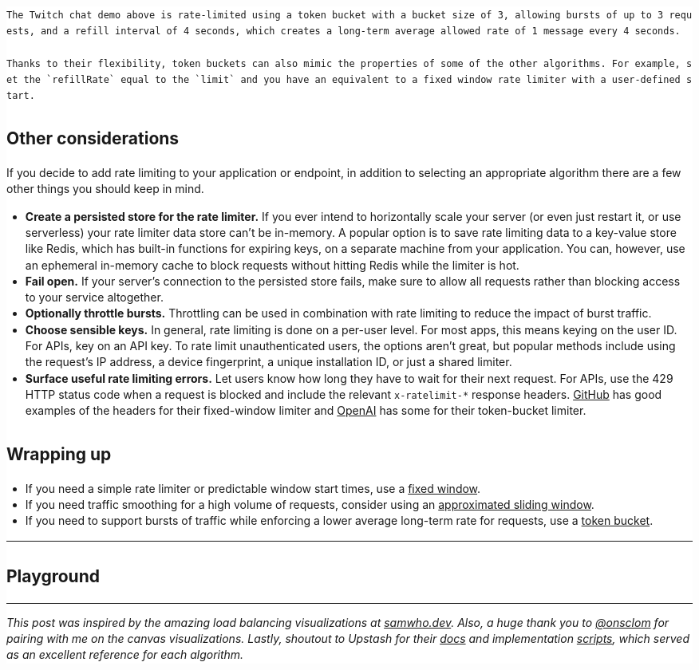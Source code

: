     The Twitch chat demo above is rate-limited using a token bucket with a bucket size of 3, allowing bursts of up to 3 requests, and a refill interval of 4 seconds, which creates a long-term average allowed rate of 1 message every 4 seconds.
    
    Thanks to their flexibility, token buckets can also mimic the properties of some of the other algorithms. For example, set the `refillRate` equal to the `limit` and you have an equivalent to a fixed window rate limiter with a user-defined start.
    

Other considerations
--------------------

If you decide to add rate limiting to your application or endpoint, in addition to selecting an appropriate algorithm there are a few other things you should keep in mind.

*   **Create a persisted store for the rate limiter.** If you ever intend to horizontally scale your server (or even just restart it, or use serverless) your rate limiter data store can’t be in-memory. A popular option is to save rate limiting data to a key-value store like Redis, which has built-in functions for expiring keys, on a separate machine from your application. You can, however, use an ephemeral in-memory cache to block requests without hitting Redis while the limiter is hot.
*   **Fail open.** If your server’s connection to the persisted store fails, make sure to allow all requests rather than blocking access to your service altogether.
*   **Optionally throttle bursts.** Throttling can be used in combination with rate limiting to reduce the impact of burst traffic.
*   **Choose sensible keys.** In general, rate limiting is done on a per-user level. For most apps, this means keying on the user ID. For APIs, key on an API key. To rate limit unauthenticated users, the options aren’t great, but popular methods include using the request’s IP address, a device fingerprint, a unique installation ID, or just a shared limiter.
*   **Surface useful rate limiting errors.** Let users know how long they have to wait for their next request. For APIs, use the 429 HTTP status code when a request is blocked and include the relevant `x-ratelimit-*` response headers. [GitHub](https://docs.github.com/en/rest/using-the-rest-api/rate-limits-for-the-rest-api?apiVersion=2022-11-28#checking-the-status-of-your-rate-limit) has good examples of the headers for their fixed-window limiter and [OpenAI](https://platform.openai.com/docs/guides/rate-limits/rate-limits-in-headers) has some for their token-bucket limiter.

Wrapping up
-----------

*   If you need a simple rate limiter or predictable window start times, use a [fixed window](https://smudge.ai/blog/ratelimit-algorithms#fixed-windows).
*   If you need traffic smoothing for a high volume of requests, consider using an [approximated sliding window](https://smudge.ai/blog/ratelimit-algorithms#sliding-windows).
*   If you need to support bursts of traffic while enforcing a lower average long-term rate for requests, use a [token bucket](https://smudge.ai/blog/ratelimit-algorithms#token-buckets).

* * *

Playground
----------

* * *

_This post was inspired by the amazing load balancing visualizations at [samwho.dev](https://samwho.dev/load-balancing/). Also, a huge thank you to [@onsclom](https://github.com/onsclom) for pairing with me on the canvas visualizations. Lastly, shoutout to Upstash for their [docs](https://upstash.com/docs/oss/sdks/ts/ratelimit/costs) and implementation [scripts](https://github.com/upstash/ratelimit/blob/main/src/lua-scripts/single.ts), which served as an excellent reference for each algorithm._
